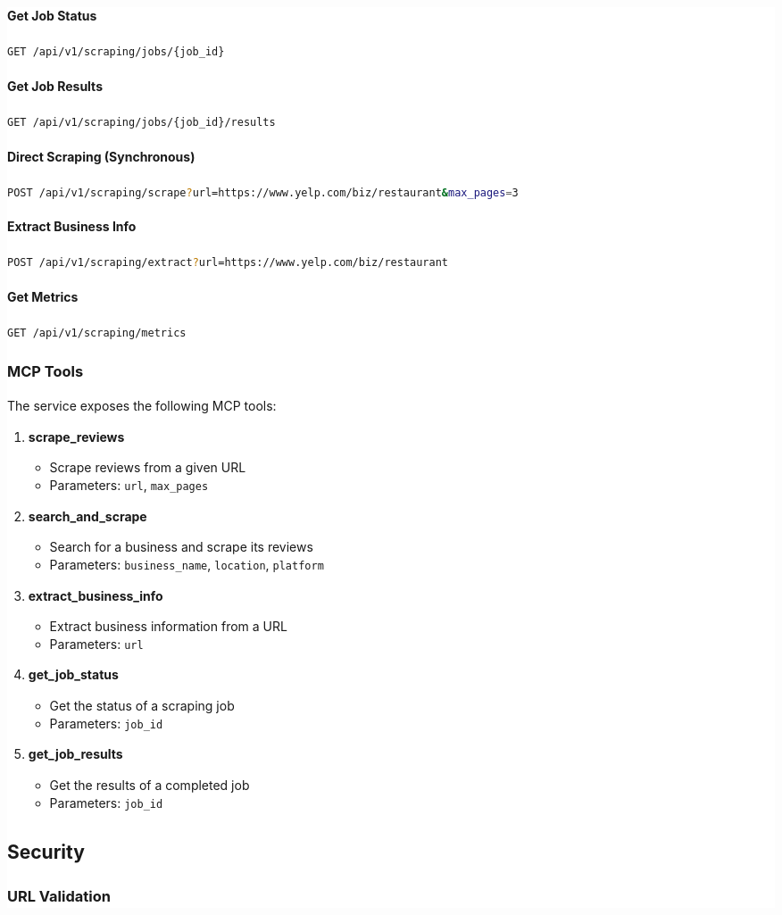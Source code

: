 #### Get Job Status

```bash
GET /api/v1/scraping/jobs/{job_id}
```

#### Get Job Results

```bash
GET /api/v1/scraping/jobs/{job_id}/results
```

#### Direct Scraping (Synchronous)

```bash
POST /api/v1/scraping/scrape?url=https://www.yelp.com/biz/restaurant&max_pages=3
```

#### Extract Business Info

```bash
POST /api/v1/scraping/extract?url=https://www.yelp.com/biz/restaurant
```

#### Get Metrics

```bash
GET /api/v1/scraping/metrics
```

### MCP Tools

The service exposes the following MCP tools:

1. **scrape_reviews**
   - Scrape reviews from a given URL
   - Parameters: `url`, `max_pages`

2. **search_and_scrape**
   - Search for a business and scrape its reviews
   - Parameters: `business_name`, `location`, `platform`

3. **extract_business_info**
   - Extract business information from a URL
   - Parameters: `url`

4. **get_job_status**
   - Get the status of a scraping job
   - Parameters: `job_id`

5. **get_job_results**
   - Get the results of a completed job
   - Parameters: `job_id`

## Security

### URL Validation
